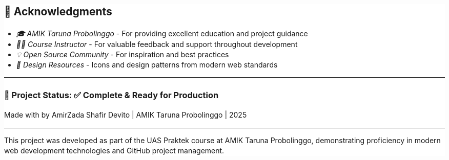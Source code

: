 ## 🙏 Acknowledgments

- *🎓 AMIK Taruna Probolinggo* - For providing excellent education and project guidance
- *👨‍🏫 Course Instructor* - For valuable feedback and support throughout development
- *💡 Open Source Community* - For inspiration and best practices
- *🎨 Design Resources* - Icons and design patterns from modern web standards

---

### 📢 Project Status: ✅ Complete & Ready for Production

Made with  by AmirZada Shafir Devito | AMIK Taruna Probolinggo | 2025

---

This project was developed as part of the UAS Praktek course at AMIK Taruna Probolinggo, demonstrating proficiency in modern web development technologies and GitHub project management.
